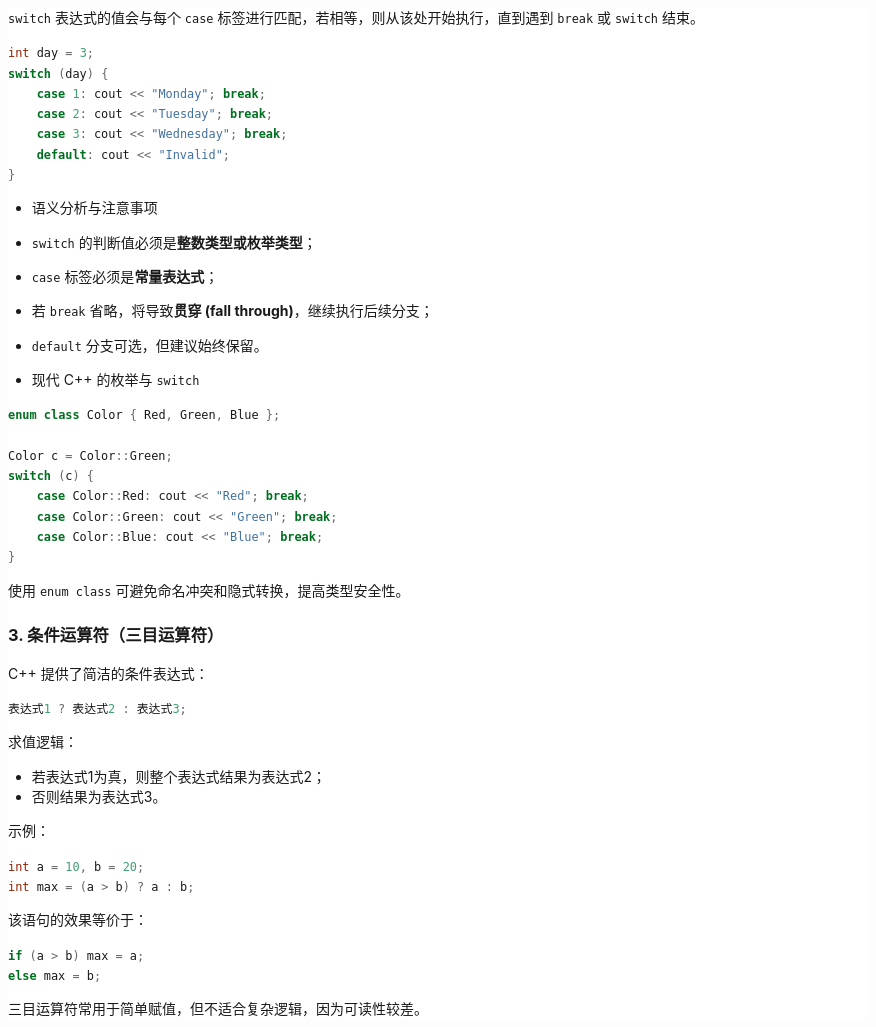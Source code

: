 `switch` 表达式的值会与每个 `case` 标签进行匹配，若相等，则从该处开始执行，直到遇到 `break` 或 `switch` 结束。

```cpp
int day = 3;
switch (day) {
    case 1: cout << "Monday"; break;
    case 2: cout << "Tuesday"; break;
    case 3: cout << "Wednesday"; break;
    default: cout << "Invalid";
}
```

* 语义分析与注意事项

* `switch` 的判断值必须是**整数类型或枚举类型**；
* `case` 标签必须是**常量表达式**；
* 若 `break` 省略，将导致**贯穿 (fall through)**，继续执行后续分支；
* `default` 分支可选，但建议始终保留。

* 现代 C++ 的枚举与 `switch`

```cpp
enum class Color { Red, Green, Blue };

Color c = Color::Green;
switch (c) {
    case Color::Red: cout << "Red"; break;
    case Color::Green: cout << "Green"; break;
    case Color::Blue: cout << "Blue"; break;
}
```

使用 `enum class` 可避免命名冲突和隐式转换，提高类型安全性。

### 3. 条件运算符（三目运算符）

C++ 提供了简洁的条件表达式：

```cpp
表达式1 ? 表达式2 : 表达式3;
```

求值逻辑：

* 若表达式1为真，则整个表达式结果为表达式2；
* 否则结果为表达式3。

示例：

```cpp
int a = 10, b = 20;
int max = (a > b) ? a : b;
```

该语句的效果等价于：

```cpp
if (a > b) max = a;
else max = b;
```

三目运算符常用于简单赋值，但不适合复杂逻辑，因为可读性较差。
